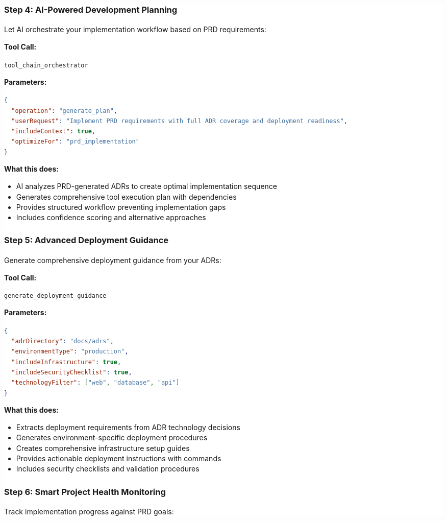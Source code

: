 ### Step 4: AI-Powered Development Planning

Let AI orchestrate your implementation workflow based on PRD requirements:

**Tool Call:**
```
tool_chain_orchestrator
```

**Parameters:**
```json
{
  "operation": "generate_plan",
  "userRequest": "Implement PRD requirements with full ADR coverage and deployment readiness",
  "includeContext": true,
  "optimizeFor": "prd_implementation"
}
```

**What this does:**
- AI analyzes PRD-generated ADRs to create optimal implementation sequence
- Generates comprehensive tool execution plan with dependencies
- Provides structured workflow preventing implementation gaps
- Includes confidence scoring and alternative approaches

### Step 5: Advanced Deployment Guidance

Generate comprehensive deployment guidance from your ADRs:

**Tool Call:**
```
generate_deployment_guidance
```

**Parameters:**
```json
{
  "adrDirectory": "docs/adrs",
  "environmentType": "production",
  "includeInfrastructure": true,
  "includeSecurityChecklist": true,
  "technologyFilter": ["web", "database", "api"]
}
```

**What this does:**
- Extracts deployment requirements from ADR technology decisions
- Generates environment-specific deployment procedures
- Creates comprehensive infrastructure setup guides
- Provides actionable deployment instructions with commands
- Includes security checklists and validation procedures

### Step 6: Smart Project Health Monitoring

Track implementation progress against PRD goals:
